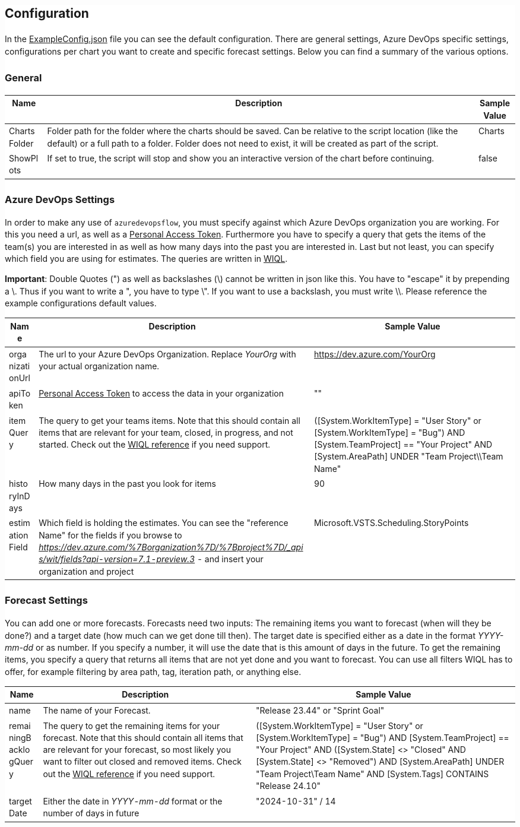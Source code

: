 ## Configuration
In the [ExampleConfig.json](https://github.com/LetPeopleWork/AzureDevOpsFlowScripts/tree/main/azuredevopsflow/AzureDevOpsFlow/ExampleConfig.json) file you can see the default configuration.
There are general settings, Azure DevOps specific settings, configurations per chart you want to create and specific forecast settings. Below you can find a summary of the various options.

### General

| Name                   | Description                          | Sample Value      |
|------------------------|--------------------------------------|--------------------|
| ChartsFolder           | Folder path for the folder where the charts should be saved. Can be relative to the script location (like the default) or a full path to a folder. Folder does not need to exist, it will be created as part of the script.               | Charts             |
| ShowPlots              | If set to true, the script will stop and show you an interactive version of the chart before continuing.                | false              |

### Azure DevOps Settings
In order to make any use of `azuredevopsflow`, you must specify against which Azure DevOps organization you are working. For this you need a url, as well as a [Personal Access Token](https://learn.microsoft.com/en-us/azure/devops/organizations/accounts/use-personal-access-tokens-to-authenticate?view=azure-devops&tabs=Windows). Furthermore you have to specify a query that gets the items of the team(s) you are interested in as well as how many days into the past you are interested in. Last but not least, you can specify which field you are using for estimates. The queries are written in [WIQL](https://learn.microsoft.com/en-us/azure/devops/boards/queries/wiql-syntax?view=azure-devops).

**Important**: Double Quotes (") as well as backslashes (\\) cannot be written in json like this. You have to "escape" it by prepending a \\. Thus if you want to write a ", you have to type \\". If you want to use a backslash, you must write \\\\. Please reference the example configurations default values.

| Name                   | Description                          | Sample Value      |
|------------------------|--------------------------------------|--------------------|
| organizationUrl           | The url to your Azure DevOps Organization. Replace _YourOrg_ with your actual organization name.               | https://dev.azure.com/YourOrg             |
| apiToken              | [Personal Access Token](https://learn.microsoft.com/en-us/azure/devops/organizations/accounts/use-personal-access-tokens-to-authenticate?view=azure-devops&tabs=Windows) to access the data in your organization             | ""              |
| itemQuery           | The query to get your teams items. Note that this should contain all items that are relevant for your team, closed, in progress, and not started. Check out the [WIQL reference](https://learn.microsoft.com/en-us/azure/devops/boards/queries/wiql-syntax?view=azure-devops) if you need support.             | ([System.WorkItemType] = \"User Story\" or [System.WorkItemType] = \"Bug\") AND [System.TeamProject] == \"Your Project\" AND [System.AreaPath] UNDER \"Team Project\\\\Team Name\"             |
| historyInDays           | How many days in the past you look for items               | 90             |
| estimationField           | Which field is holding the estimates. You can see the "reference Name" for the fields if you browse to *https://dev.azure.com/%7Borganization%7D/%7Bproject%7D/_apis/wit/fields?api-version=7.1-preview.3* - and insert your organization and project            | Microsoft.VSTS.Scheduling.StoryPoints             |

### Forecast Settings
You can add one or more forecasts. Forecasts need two inputs: The remaining items you want to forecast (when will they be done?) and a target date (how much can we get done till then). The target date is specified either as a date in the format *YYYY-mm-dd* or as number. If you specify a number, it will use the date that is this amount of days in the future. To get the remaining items, you specify a query that returns all items that are not yet done and you want to forecast. You can use all filters WIQL has to offer, for example filtering by area path, tag, iteration path, or anything else.

| Name                   | Description                          | Sample Value      |
|------------------------|--------------------------------------|--------------------|
| name           | The name of your Forecast.               | "Release 23.44" or "Sprint Goal"             |
| remainingBacklogQuery           | The query to get the remaining items for your forecast. Note that this should contain all items that are relevant for your forecast, so most likely you want to filter out closed and removed items. Check out the [WIQL reference](https://learn.microsoft.com/en-us/azure/devops/boards/queries/wiql-syntax?view=azure-devops) if you need support.             | ([System.WorkItemType] = \"User Story\" or [System.WorkItemType] = \"Bug\") AND [System.TeamProject] == \"Your Project\" AND ([System.State] <> \"Closed\" AND [System.State] <> \"Removed\") AND [System.AreaPath] UNDER \"Team Project\\Team Name\" AND [System.Tags] CONTAINS \"Release 24.10\"|
| targetDate           | Either the date in *YYYY-mm-dd* format or the number of days in future               | "2024-10-31" / 14             |
